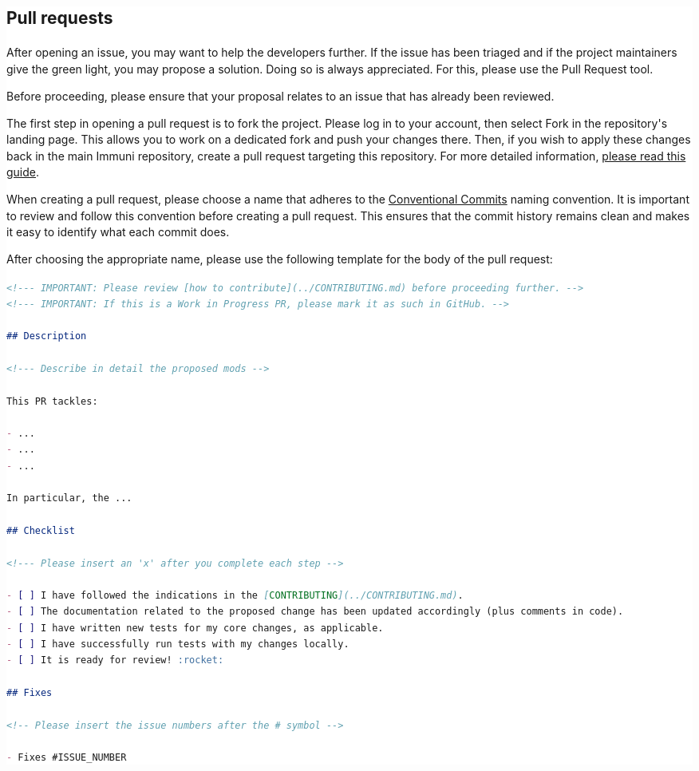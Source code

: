 ## Pull requests
After opening an issue, you may want to help the developers further. If the issue has been triaged and if the project maintainers give the green light, you may propose a solution. Doing so is always appreciated. For this, please use the Pull Request tool.

Before proceeding, please ensure that your proposal relates to an issue that has already been reviewed.

The first step in opening a pull request is to fork the project. Please log in to your account, then select Fork in the repository's landing page. This allows you to work on a dedicated fork and push your changes there. Then, if you wish to apply these changes back in the main Immuni repository, create a pull request targeting this repository. For more detailed information, [please read this guide](https://help.github.com/en/github/collaborating-with-issues-and-pull-requests/creating-a-pull-request-from-a-fork).

When creating a pull request, please choose a name that adheres to the [Conventional Commits](https://www.conventionalcommits.org/en/v1.0.0-beta.2/) naming convention. It is important to review and follow this convention before creating a pull request. This ensures that the commit history remains clean and makes it easy to identify what each commit does.

After choosing the appropriate name, please use the following template for the body of the pull request:

```markdown
<!--- IMPORTANT: Please review [how to contribute](../CONTRIBUTING.md) before proceeding further. -->
<!--- IMPORTANT: If this is a Work in Progress PR, please mark it as such in GitHub. -->

## Description

<!--- Describe in detail the proposed mods -->

This PR tackles:

- ...
- ...
- ...

In particular, the ...

## Checklist

<!--- Please insert an 'x' after you complete each step -->

- [ ] I have followed the indications in the [CONTRIBUTING](../CONTRIBUTING.md).
- [ ] The documentation related to the proposed change has been updated accordingly (plus comments in code).
- [ ] I have written new tests for my core changes, as applicable.
- [ ] I have successfully run tests with my changes locally.
- [ ] It is ready for review! :rocket:

## Fixes

<!-- Please insert the issue numbers after the # symbol -->

- Fixes #ISSUE_NUMBER
```
